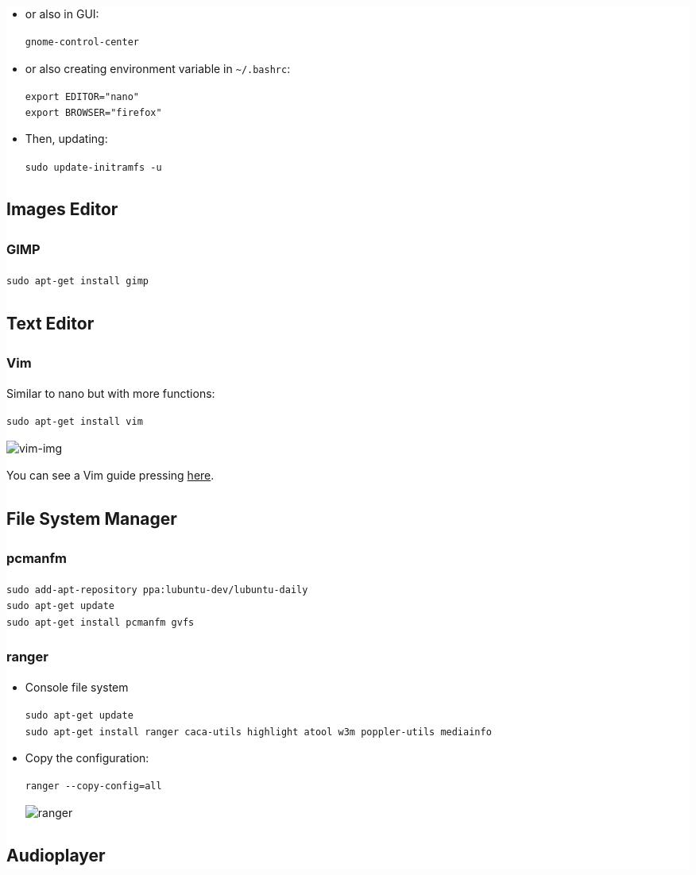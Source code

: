 * or also in GUI:

      gnome-control-center

* or also creating environment variable in `~/.bashrc`:

      export EDITOR="nano"
      export BROWSER="firefox"

* Then, updating:

      sudo update-initramfs -u

## Images Editor

### GIMP

    sudo apt-get install gimp

## Text Editor

### Vim

Similar to nano but with more functions:

    sudo apt-get install vim

![vim-img][vim-init]

You can see a Vim guide pressing [here][vim-guide-url].

## File System Manager

### pcmanfm

    sudo add-apt-repository ppa:lubuntu-dev/lubuntu-daily
    sudo apt-get update
    sudo apt-get install pcmanfm gvfs

### ranger

* Console file system

      sudo apt-get update
      sudo apt-get install ranger caca-utils highlight atool w3m poppler-utils mediainfo

* Copy the configuration:

      ranger --copy-config=all

  ![ranger][ranger-init]

## Audioplayer


[vim-guide-url]:     /text_editors/Vim-A-Fast-Guide-for-Newcomers
[byobu-guide-url]:   /shell_terminals/Byobu-A-Fast-Guide-for-Newcomers
[alsamixer-init]:    /assets/systemCommand/alsamixer/alsamixer.png
[cal-init]:          /assets/systemCommand/calendar/calendar.png
[cmus-init]:         /assets/systemCommand/cmus/cmus.png
[gparted-init]:      /assets/systemCommand/gparted/gparted.png
[htop-init]:         /assets/systemCommand/htop/htop.png
[iftop-init]:        /assets/systemCommand/iftop/iftop.png
[links-init]:        /assets/systemCommand/links/links.png
[lynx-init]:         /assets/systemCommand/lynx/lynx.png
[netdiscover-init]:	 /assets/systemCommand/netdiscover/netdiscover.png
[nload-init]:        /assets/systemCommand/nload/nload.png
[nmap-init]:         /assets/systemCommand/nmap/nmap.png
[ranger-init]:       /assets/systemCommand/ranger/ranger.png
[sensors-init]:      /assets/systemCommand/sensors/sensors.png
[slurm-init]:        /assets/systemCommand/slurm/slurm.png
[tcptrack-init]:     /assets/systemCommand/tcptrack/tcptrack.png
[vlc-init]:          /assets/systemCommand/vlc/vlc.png
[hping-test]:        /assets/systemCommand/hping/hping.png
[vim-init]:          /assets/textEditor/vim/vim_init.png
